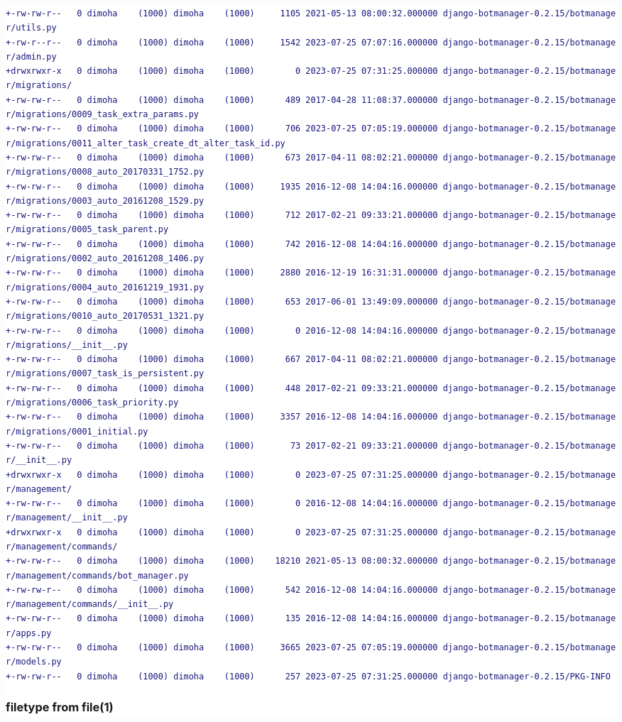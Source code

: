 ```diff
+-rw-rw-r--   0 dimoha    (1000) dimoha    (1000)     1105 2021-05-13 08:00:32.000000 django-botmanager-0.2.15/botmanager/utils.py
+-rw-r--r--   0 dimoha    (1000) dimoha    (1000)     1542 2023-07-25 07:07:16.000000 django-botmanager-0.2.15/botmanager/admin.py
+drwxrwxr-x   0 dimoha    (1000) dimoha    (1000)        0 2023-07-25 07:31:25.000000 django-botmanager-0.2.15/botmanager/migrations/
+-rw-rw-r--   0 dimoha    (1000) dimoha    (1000)      489 2017-04-28 11:08:37.000000 django-botmanager-0.2.15/botmanager/migrations/0009_task_extra_params.py
+-rw-rw-r--   0 dimoha    (1000) dimoha    (1000)      706 2023-07-25 07:05:19.000000 django-botmanager-0.2.15/botmanager/migrations/0011_alter_task_create_dt_alter_task_id.py
+-rw-rw-r--   0 dimoha    (1000) dimoha    (1000)      673 2017-04-11 08:02:21.000000 django-botmanager-0.2.15/botmanager/migrations/0008_auto_20170331_1752.py
+-rw-rw-r--   0 dimoha    (1000) dimoha    (1000)     1935 2016-12-08 14:04:16.000000 django-botmanager-0.2.15/botmanager/migrations/0003_auto_20161208_1529.py
+-rw-rw-r--   0 dimoha    (1000) dimoha    (1000)      712 2017-02-21 09:33:21.000000 django-botmanager-0.2.15/botmanager/migrations/0005_task_parent.py
+-rw-rw-r--   0 dimoha    (1000) dimoha    (1000)      742 2016-12-08 14:04:16.000000 django-botmanager-0.2.15/botmanager/migrations/0002_auto_20161208_1406.py
+-rw-rw-r--   0 dimoha    (1000) dimoha    (1000)     2880 2016-12-19 16:31:31.000000 django-botmanager-0.2.15/botmanager/migrations/0004_auto_20161219_1931.py
+-rw-rw-r--   0 dimoha    (1000) dimoha    (1000)      653 2017-06-01 13:49:09.000000 django-botmanager-0.2.15/botmanager/migrations/0010_auto_20170531_1321.py
+-rw-rw-r--   0 dimoha    (1000) dimoha    (1000)        0 2016-12-08 14:04:16.000000 django-botmanager-0.2.15/botmanager/migrations/__init__.py
+-rw-rw-r--   0 dimoha    (1000) dimoha    (1000)      667 2017-04-11 08:02:21.000000 django-botmanager-0.2.15/botmanager/migrations/0007_task_is_persistent.py
+-rw-rw-r--   0 dimoha    (1000) dimoha    (1000)      448 2017-02-21 09:33:21.000000 django-botmanager-0.2.15/botmanager/migrations/0006_task_priority.py
+-rw-rw-r--   0 dimoha    (1000) dimoha    (1000)     3357 2016-12-08 14:04:16.000000 django-botmanager-0.2.15/botmanager/migrations/0001_initial.py
+-rw-rw-r--   0 dimoha    (1000) dimoha    (1000)       73 2017-02-21 09:33:21.000000 django-botmanager-0.2.15/botmanager/__init__.py
+drwxrwxr-x   0 dimoha    (1000) dimoha    (1000)        0 2023-07-25 07:31:25.000000 django-botmanager-0.2.15/botmanager/management/
+-rw-rw-r--   0 dimoha    (1000) dimoha    (1000)        0 2016-12-08 14:04:16.000000 django-botmanager-0.2.15/botmanager/management/__init__.py
+drwxrwxr-x   0 dimoha    (1000) dimoha    (1000)        0 2023-07-25 07:31:25.000000 django-botmanager-0.2.15/botmanager/management/commands/
+-rw-rw-r--   0 dimoha    (1000) dimoha    (1000)    18210 2021-05-13 08:00:32.000000 django-botmanager-0.2.15/botmanager/management/commands/bot_manager.py
+-rw-rw-r--   0 dimoha    (1000) dimoha    (1000)      542 2016-12-08 14:04:16.000000 django-botmanager-0.2.15/botmanager/management/commands/__init__.py
+-rw-rw-r--   0 dimoha    (1000) dimoha    (1000)      135 2016-12-08 14:04:16.000000 django-botmanager-0.2.15/botmanager/apps.py
+-rw-rw-r--   0 dimoha    (1000) dimoha    (1000)     3665 2023-07-25 07:05:19.000000 django-botmanager-0.2.15/botmanager/models.py
+-rw-rw-r--   0 dimoha    (1000) dimoha    (1000)      257 2023-07-25 07:31:25.000000 django-botmanager-0.2.15/PKG-INFO
```

### filetype from file(1)
